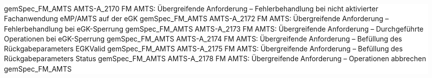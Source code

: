 </td><td>
gemSpec_FM_AMTS

</td></tr><tr><td>
AMTS-A_2170

</td><td>
FM AMTS: Übergreifende Anforderung – Fehlerbehandlung bei nicht aktivierter
Fachanwendung eMP/AMTS auf der eGK

</td><td>
gemSpec_FM_AMTS

</td></tr><tr><td>
AMTS-A_2172

</td><td>
FM AMTS: Übergreifende Anforderung – Fehlerbehandlung bei eGK-Sperrung

</td><td>
gemSpec_FM_AMTS

</td></tr><tr><td>
AMTS-A_2173

</td><td>
FM AMTS: Übergreifende Anforderung – Durchgeführte Operationen bei
eGK-Sperrung

</td><td>
gemSpec_FM_AMTS

</td></tr><tr><td>
AMTS-A_2174

</td><td>
FM AMTS: Übergreifende Anforderung – Befüllung des Rückgabeparameters
EGKValid

</td><td>
gemSpec_FM_AMTS

</td></tr><tr><td>
AMTS-A_2175

</td><td>
FM AMTS: Übergreifende Anforderung – Befüllung des Rückgabeparameters Status

</td><td>
gemSpec_FM_AMTS

</td></tr><tr><td>
AMTS-A_2178

</td><td>
FM AMTS: Übergreifende Anforderung – Operationen abbrechen

</td><td>
gemSpec_FM_AMTS
